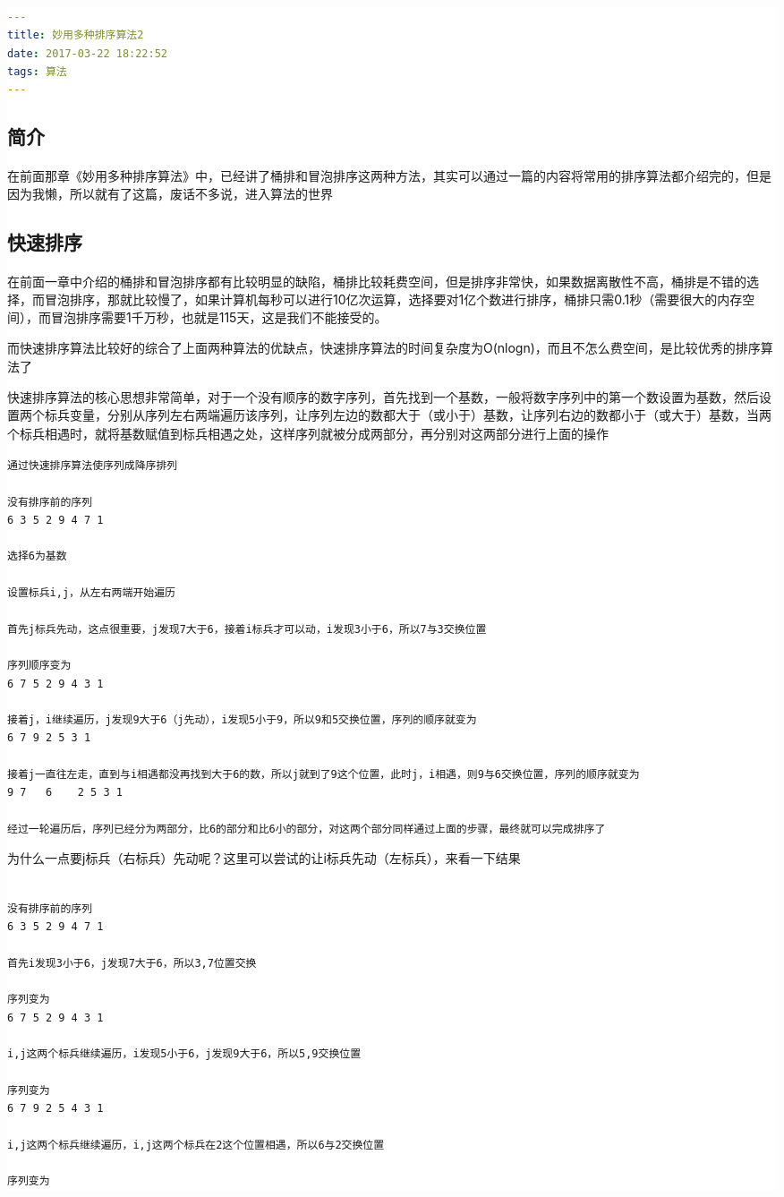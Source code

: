 ```yaml
---
title: 妙用多种排序算法2
date: 2017-03-22 18:22:52
tags: 算法
---
```


## 简介
在前面那章《妙用多种排序算法》中，已经讲了桶排和冒泡排序这两种方法，其实可以通过一篇的内容将常用的排序算法都介绍完的，但是因为我懒，所以就有了这篇，废话不多说，进入算法的世界

## 快速排序
在前面一章中介绍的桶排和冒泡排序都有比较明显的缺陷，桶排比较耗费空间，但是排序非常快，如果数据离散性不高，桶排是不错的选择，而冒泡排序，那就比较慢了，如果计算机每秒可以进行10亿次运算，选择要对1亿个数进行排序，桶排只需0.1秒（需要很大的内存空间），而冒泡排序需要1千万秒，也就是115天，这是我们不能接受的。

而快速排序算法比较好的综合了上面两种算法的优缺点，快速排序算法的时间复杂度为O(nlogn)，而且不怎么费空间，是比较优秀的排序算法了

快速排序算法的核心思想非常简单，对于一个没有顺序的数字序列，首先找到一个基数，一般将数字序列中的第一个数设置为基数，然后设置两个标兵变量，分别从序列左右两端遍历该序列，让序列左边的数都大于（或小于）基数，让序列右边的数都小于（或大于）基数，当两个标兵相遇时，就将基数赋值到标兵相遇之处，这样序列就被分成两部分，再分别对这两部分进行上面的操作
```
通过快速排序算法使序列成降序排列

没有排序前的序列
6 3 5 2 9 4 7 1

选择6为基数

设置标兵i,j，从左右两端开始遍历

首先j标兵先动，这点很重要，j发现7大于6，接着i标兵才可以动，i发现3小于6，所以7与3交换位置

序列顺序变为
6 7 5 2 9 4 3 1

接着j，i继续遍历，j发现9大于6（j先动），i发现5小于9，所以9和5交换位置，序列的顺序就变为
6 7 9 2 5 3 1

接着j一直往左走，直到与i相遇都没再找到大于6的数，所以j就到了9这个位置，此时j，i相遇，则9与6交换位置，序列的顺序就变为
9 7   6    2 5 3 1

经过一轮遍历后，序列已经分为两部分，比6的部分和比6小的部分，对这两个部分同样通过上面的步骤，最终就可以完成排序了

```
为什么一点要j标兵（右标兵）先动呢？这里可以尝试的让i标兵先动（左标兵），来看一下结果


```

没有排序前的序列
6 3 5 2 9 4 7 1

首先i发现3小于6，j发现7大于6，所以3,7位置交换

序列变为
6 7 5 2 9 4 3 1

i,j这两个标兵继续遍历，i发现5小于6，j发现9大于6，所以5,9交换位置

序列变为
6 7 9 2 5 4 3 1

i,j这两个标兵继续遍历，i,j这两个标兵在2这个位置相遇，所以6与2交换位置

序列变为
```